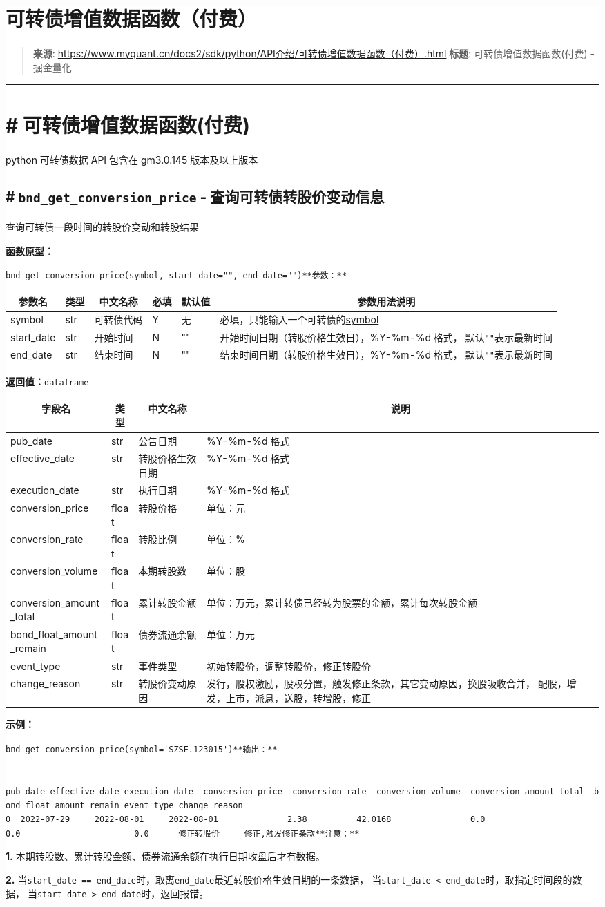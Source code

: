 # 可转债增值数据函数（付费）

> **来源**: https://www.myquant.cn/docs2/sdk/python/API介绍/可转债增值数据函数（付费）.html
> **标题**: 可转债增值数据函数(付费) - 掘金量化

---

# # 可转债增值数据函数(付费)

python 可转债数据 API 包含在 gm3.0.145 版本及以上版本

## # `bnd_get_conversion_price` \- 查询可转债转股价变动信息

查询可转债一段时间的转股价变动和转股结果

**函数原型：**
    
    
    bnd_get_conversion_price(symbol, start_date="", end_date="")**参数：**

参数名 | 类型 | 中文名称 | 必填 | 默认值 | 参数用法说明  
---|---|---|---|---|---  
symbol | str | 可转债代码 | Y | 无 | 必填，只能输入一个可转债的[symbol](/docs2/sdk/python/变量约定.html#symbol-代码标识)  
start_date | str | 开始时间 | N | "" | 开始时间日期（转股价格生效日），%Y-%m-%d 格式， 默认`""`表示最新时间  
end_date | str | 结束时间 | N | "" | 结束时间日期（转股价格生效日），%Y-%m-%d 格式， 默认`""`表示最新时间  
  
**返回值：**`dataframe`

字段名 | 类型 | 中文名称 | 说明  
---|---|---|---  
pub_date | str | 公告日期 | %Y-%m-%d 格式  
effective_date | str | 转股价格生效日期 | %Y-%m-%d 格式  
execution_date | str | 执行日期 | %Y-%m-%d 格式  
conversion_price | float | 转股价格 | 单位：元  
conversion_rate | float | 转股比例 | 单位：%  
conversion_volume | float | 本期转股数 | 单位：股  
conversion_amount_total | float | 累计转股金额 | 单位：万元，累计转债已经转为股票的金额，累计每次转股金额  
bond_float_amount_remain | float | 债券流通余额 | 单位：万元  
event_type | str | 事件类型 | 初始转股价，调整转股价，修正转股价  
change_reason | str | 转股价变动原因 | 发行，股权激励，股权分置，触发修正条款，其它变动原因，换股吸收合并， 配股，增发，上市，派息，送股，转增股，修正  
  
**示例：**
    
    
    bnd_get_conversion_price(symbol='SZSE.123015')**输出：**
    
    
    pub_date effective_date execution_date  conversion_price  conversion_rate  conversion_volume  conversion_amount_total  bond_float_amount_remain event_type change_reason
    0  2022-07-29     2022-08-01     2022-08-01              2.38          42.0168                0.0                      0.0                       0.0      修正转股价     修正,触发修正条款**注意：**

**1.** 本期转股数、累计转股金额、债券流通余额在执行日期收盘后才有数据。

**2.** 当`start_date == end_date`时，取离`end_date`最近转股价格生效日期的一条数据， 当`start_date < end_date`时，取指定时间段的数据， 当`start_date > end_date`时，返回报错。
